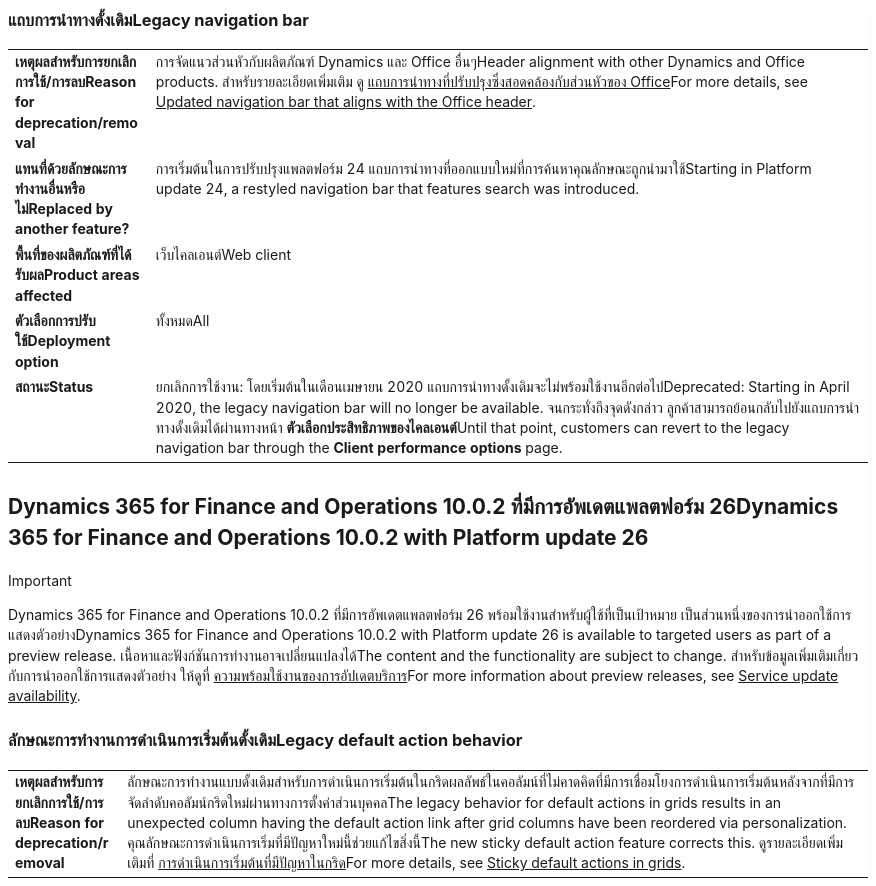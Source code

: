 ### <a name="legacy-navigation-bar"></a><span data-ttu-id="78812-129">แถบการนำทางดั้งเดิม</span><span class="sxs-lookup"><span data-stu-id="78812-129">Legacy navigation bar</span></span>

|   |  |
|------------|--------------------|
| <span data-ttu-id="78812-130">**เหตุผลสำหรับการยกเลิกการใช้/การลบ**</span><span class="sxs-lookup"><span data-stu-id="78812-130">**Reason for deprecation/removal**</span></span> | <span data-ttu-id="78812-131">การจัดแนวส่วนหัวกับผลิตภัณฑ์ Dynamics และ Office อื่นๆ</span><span class="sxs-lookup"><span data-stu-id="78812-131">Header alignment with other Dynamics and Office products.</span></span> <span data-ttu-id="78812-132">สำหรับรายละเอียดเพิ่มเติม ดู [แถบการนำทางที่ปรับปรุงซึ่งสอดคล้องกับส่วนหัวของ Office](https://docs.microsoft.com/business-applications-release-notes/October18/dynamics365-finance-operations/updatednavbar)</span><span class="sxs-lookup"><span data-stu-id="78812-132">For more details, see [Updated navigation bar that aligns with the Office header](https://docs.microsoft.com/business-applications-release-notes/October18/dynamics365-finance-operations/updatednavbar).</span></span>
| <span data-ttu-id="78812-133">**แทนที่ด้วยลักษณะการทำงานอื่นหรือไม่**</span><span class="sxs-lookup"><span data-stu-id="78812-133">**Replaced by another feature?**</span></span>   | <span data-ttu-id="78812-134">การเริ่มต้นในการปรับปรุงแพลตฟอร์ม 24 แถบการนำทางที่ออกแบบใหม่ที่การค้นหาคุณลักษณะถูกนำมาใช้</span><span class="sxs-lookup"><span data-stu-id="78812-134">Starting in Platform update 24, a restyled navigation bar that features search was introduced.</span></span> |
| <span data-ttu-id="78812-135">**พื้นที่ของผลิตภัณฑ์ที่ได้รับผล**</span><span class="sxs-lookup"><span data-stu-id="78812-135">**Product areas affected**</span></span>         | <span data-ttu-id="78812-136">เว็บไคลเอนต์</span><span class="sxs-lookup"><span data-stu-id="78812-136">Web client</span></span> |
| <span data-ttu-id="78812-137">**ตัวเลือกการปรับใช้**</span><span class="sxs-lookup"><span data-stu-id="78812-137">**Deployment option**</span></span>              | <span data-ttu-id="78812-138">ทั้งหมด</span><span class="sxs-lookup"><span data-stu-id="78812-138">All</span></span> |
| <span data-ttu-id="78812-139">**สถานะ**</span><span class="sxs-lookup"><span data-stu-id="78812-139">**Status**</span></span>                         | <span data-ttu-id="78812-140">ยกเลิกการใช้งาน: โดยเริ่มต้นในเดือนเมษายน 2020 แถบการนำทางดั้งเดิมจะไม่พร้อมใช้งานอีกต่อไป</span><span class="sxs-lookup"><span data-stu-id="78812-140">Deprecated: Starting in April 2020, the legacy navigation bar will no longer be available.</span></span> <span data-ttu-id="78812-141">จนกระทั่งถึงจุดดังกล่าว ลูกค้าสามารถย้อนกลับไปยังแถบการนำทางดั้งเดิมได้ผ่านทางหน้า **ตัวเลือกประสิทธิภาพของไคลเอนต์**</span><span class="sxs-lookup"><span data-stu-id="78812-141">Until that point, customers can revert to the legacy navigation bar through the **Client performance options** page.</span></span> |


## <a name="dynamics-365-for-finance-and-operations-1002-with-platform-update-26"></a><span data-ttu-id="78812-142">Dynamics 365 for Finance and Operations 10.0.2 ที่มีการอัพเดตแพลตฟอร์ม 26</span><span class="sxs-lookup"><span data-stu-id="78812-142">Dynamics 365 for Finance and Operations 10.0.2 with Platform update 26</span></span>

> [!IMPORTANT]
> <span data-ttu-id="78812-143">Dynamics 365 for Finance and Operations 10.0.2 ที่มีการอัพเดตแพลตฟอร์ม 26 พร้อมใช้งานสำหรับผู้ใช้ที่เป็นเป้าหมาย เป็นส่วนหนึ่งของการนำออกใช้การแสดงตัวอย่าง</span><span class="sxs-lookup"><span data-stu-id="78812-143">Dynamics 365 for Finance and Operations 10.0.2 with Platform update 26 is available to targeted users as part of a preview release.</span></span> <span data-ttu-id="78812-144">เนื้อหาและฟังก์ชันการทำงานอาจเปลี่ยนแปลงได้</span><span class="sxs-lookup"><span data-stu-id="78812-144">The content and the functionality are subject to change.</span></span> <span data-ttu-id="78812-145">สำหรับข้อมูลเพิ่มเติมเกี่ยวกับการนำออกใช้การแสดงตัวอย่าง ให้ดูที่ [ความพร้อมใช้งานของการอัปเดตบริการ](../../fin-and-ops/get-started/public-preview-releases.md)</span><span class="sxs-lookup"><span data-stu-id="78812-145">For more information about preview releases, see [Service update availability](../../fin-and-ops/get-started/public-preview-releases.md).</span></span>

### <a name="legacy-default-action-behavior"></a><span data-ttu-id="78812-146">ลักษณะการทำงานการดำเนินการเริ่มต้นดั้งเดิม</span><span class="sxs-lookup"><span data-stu-id="78812-146">Legacy default action behavior</span></span>

|   |  |
|------------|--------------------|
| <span data-ttu-id="78812-147">**เหตุผลสำหรับการยกเลิกการใช้/การลบ**</span><span class="sxs-lookup"><span data-stu-id="78812-147">**Reason for deprecation/removal**</span></span> | <span data-ttu-id="78812-148">ลักษณะการทำงานแบบดั้งเดิมสำหรับการดำเนินการเริ่มต้นในกริดผลลัพธ์ในคอลัมน์ที่ไม่คาดคิดที่มีการเชื่อมโยงการดำเนินการเริ่มต้นหลังจากที่มีการจัดลำดับคอลัมน์กริดใหม่ผ่านทางการตั้งค่าส่วนบุคคล</span><span class="sxs-lookup"><span data-stu-id="78812-148">The legacy behavior for default actions in grids results in an unexpected column having the default action link after grid columns have been reordered via personalization.</span></span> <span data-ttu-id="78812-149">คุณลักษณะการดำเนินการเริ่มที่มีปัญหาใหม่นี้ช่วยแก้ไขสิ่งนี้</span><span class="sxs-lookup"><span data-stu-id="78812-149">The new sticky default action feature corrects this.</span></span> <span data-ttu-id="78812-150">ดูรายละเอียดเพิ่มเติมที่ [การดำเนินการเริ่มต้นที่มีปัญหาในกริด](https://docs.microsoft.com/business-applications-release-notes/October18/dynamics365-finance-operations/sticky-default-action)</span><span class="sxs-lookup"><span data-stu-id="78812-150">For more details, see [Sticky default actions in grids](https://docs.microsoft.com/business-applications-release-notes/October18/dynamics365-finance-operations/sticky-default-action).</span></span> |